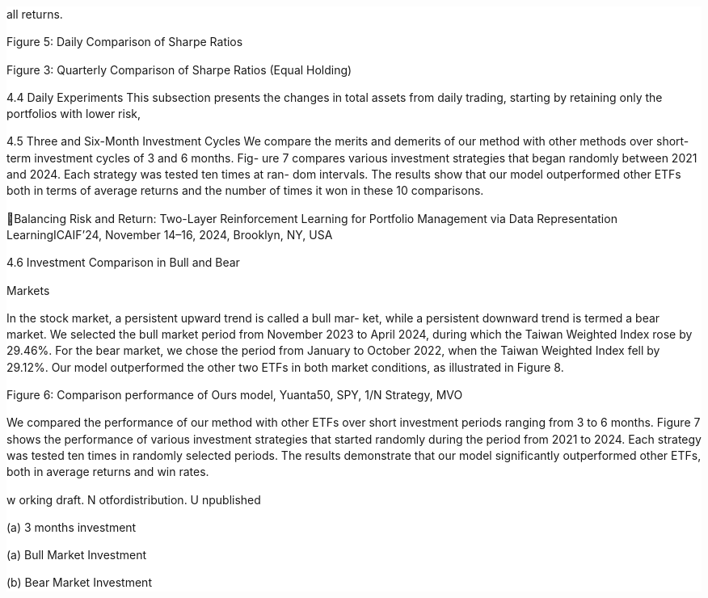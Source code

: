 all returns.

Figure 5: Daily Comparison of Sharpe Ratios

Figure 3: Quarterly Comparison of Sharpe Ratios (Equal
Holding)

4.4 Daily Experiments
This subsection presents the changes in total assets from daily
trading, starting by retaining only the portfolios with lower risk,

4.5 Three and Six-Month Investment Cycles
We compare the merits and demerits of our method with other
methods over short-term investment cycles of 3 and 6 months. Fig-
ure 7 compares various investment strategies that began randomly
between 2021 and 2024. Each strategy was tested ten times at ran-
dom intervals. The results show that our model outperformed other
ETFs both in terms of average returns and the number of times it
won in these 10 comparisons.


Balancing Risk and Return: Two-Layer Reinforcement Learning for Portfolio Management via Data Representation LearningICAIF’24, November 14–16, 2024, Brooklyn, NY, USA

4.6 Investment Comparison in Bull and Bear

Markets

In the stock market, a persistent upward trend is called a bull mar-
ket, while a persistent downward trend is termed a bear market.
We selected the bull market period from November 2023 to April
2024, during which the Taiwan Weighted Index rose by 29.46%.
For the bear market, we chose the period from January to October
2022, when the Taiwan Weighted Index fell by 29.12%. Our model
outperformed the other two ETFs in both market conditions, as
illustrated in Figure 8.

Figure 6: Comparison performance of Ours model, Yuanta50,
SPY, 1/N Strategy, MVO

We compared the performance of our method with other ETFs
over short investment periods ranging from 3 to 6 months. Figure
7 shows the performance of various investment strategies that
started randomly during the period from 2021 to 2024. Each strategy
was tested ten times in randomly selected periods. The results
demonstrate that our model significantly outperformed other ETFs,
both in average returns and win rates.

w orking draft.
N otfordistribution.
U npublished

(a) 3 months investment

(a) Bull Market Investment

(b) Bear Market Investment
